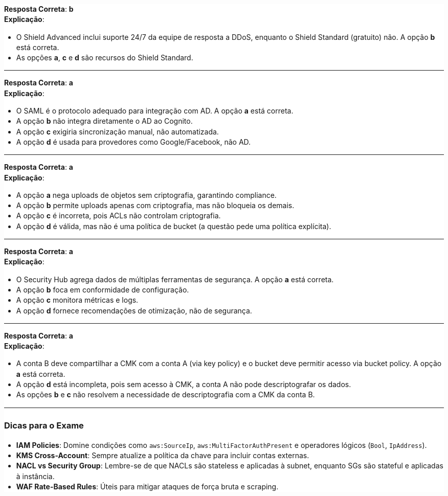 
**Resposta Correta**: **b**  
**Explicação**:  
- O Shield Advanced inclui suporte 24/7 da equipe de resposta a DDoS, enquanto o Shield Standard (gratuito) não. A opção **b** está correta.  
- As opções **a**, **c** e **d** são recursos do Shield Standard.  

---

**Resposta Correta**: **a**  
**Explicação**:  
- O SAML é o protocolo adequado para integração com AD. A opção **a** está correta.  
- A opção **b** não integra diretamente o AD ao Cognito.  
- A opção **c** exigiria sincronização manual, não automatizada.  
- A opção **d** é usada para provedores como Google/Facebook, não AD.  

---

**Resposta Correta**: **a**  
**Explicação**:  
- A opção **a** nega uploads de objetos sem criptografia, garantindo compliance.  
- A opção **b** permite uploads apenas com criptografia, mas não bloqueia os demais.  
- A opção **c** é incorreta, pois ACLs não controlam criptografia.  
- A opção **d** é válida, mas não é uma política de bucket (a questão pede uma política explícita).  

---

**Resposta Correta**: **a**  
**Explicação**:  
- O Security Hub agrega dados de múltiplas ferramentas de segurança. A opção **a** está correta.  
- A opção **b** foca em conformidade de configuração.  
- A opção **c** monitora métricas e logs.  
- A opção **d** fornece recomendações de otimização, não de segurança.  

---

**Resposta Correta**: **a**  
**Explicação**:  
- A conta B deve compartilhar a CMK com a conta A (via key policy) e o bucket deve permitir acesso via bucket policy. A opção **a** está correta.  
- A opção **d** está incompleta, pois sem acesso à CMK, a conta A não pode descriptografar os dados.  
- As opções **b** e **c** não resolvem a necessidade de descriptografia com a CMK da conta B.  

---

### **Dicas para o Exame**  
- **IAM Policies**: Domine condições como `aws:SourceIp`, `aws:MultiFactorAuthPresent` e operadores lógicos (`Bool`, `IpAddress`).  
- **KMS Cross-Account**: Sempre atualize a política da chave para incluir contas externas.  
- **NACL vs Security Group**: Lembre-se de que NACLs são stateless e aplicadas à subnet, enquanto SGs são stateful e aplicadas à instância.  
- **WAF Rate-Based Rules**: Úteis para mitigar ataques de força bruta e scraping.  
